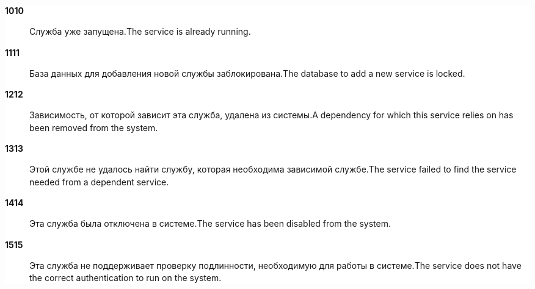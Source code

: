 </dd> <dt>

<span data-ttu-id="8a0be-132">**10**</span><span class="sxs-lookup"><span data-stu-id="8a0be-132">**10**</span></span>
</dt> <dd>

<span data-ttu-id="8a0be-133">Служба уже запущена.</span><span class="sxs-lookup"><span data-stu-id="8a0be-133">The service is already running.</span></span>

</dd> <dt>

<span data-ttu-id="8a0be-134">**11**</span><span class="sxs-lookup"><span data-stu-id="8a0be-134">**11**</span></span>
</dt> <dd>

<span data-ttu-id="8a0be-135">База данных для добавления новой службы заблокирована.</span><span class="sxs-lookup"><span data-stu-id="8a0be-135">The database to add a new service is locked.</span></span>

</dd> <dt>

<span data-ttu-id="8a0be-136">**12**</span><span class="sxs-lookup"><span data-stu-id="8a0be-136">**12**</span></span>
</dt> <dd>

<span data-ttu-id="8a0be-137">Зависимость, от которой зависит эта служба, удалена из системы.</span><span class="sxs-lookup"><span data-stu-id="8a0be-137">A dependency for which this service relies on has been removed from the system.</span></span>

</dd> <dt>

<span data-ttu-id="8a0be-138">**13**</span><span class="sxs-lookup"><span data-stu-id="8a0be-138">**13**</span></span>
</dt> <dd>

<span data-ttu-id="8a0be-139">Этой службе не удалось найти службу, которая необходима зависимой службе.</span><span class="sxs-lookup"><span data-stu-id="8a0be-139">The service failed to find the service needed from a dependent service.</span></span>

</dd> <dt>

<span data-ttu-id="8a0be-140">**14**</span><span class="sxs-lookup"><span data-stu-id="8a0be-140">**14**</span></span>
</dt> <dd>

<span data-ttu-id="8a0be-141">Эта служба была отключена в системе.</span><span class="sxs-lookup"><span data-stu-id="8a0be-141">The service has been disabled from the system.</span></span>

</dd> <dt>

<span data-ttu-id="8a0be-142">**15**</span><span class="sxs-lookup"><span data-stu-id="8a0be-142">**15**</span></span>
</dt> <dd>

<span data-ttu-id="8a0be-143">Эта служба не поддерживает проверку подлинности, необходимую для работы в системе.</span><span class="sxs-lookup"><span data-stu-id="8a0be-143">The service does not have the correct authentication to run on the system.</span></span>

</dd> <dt>
